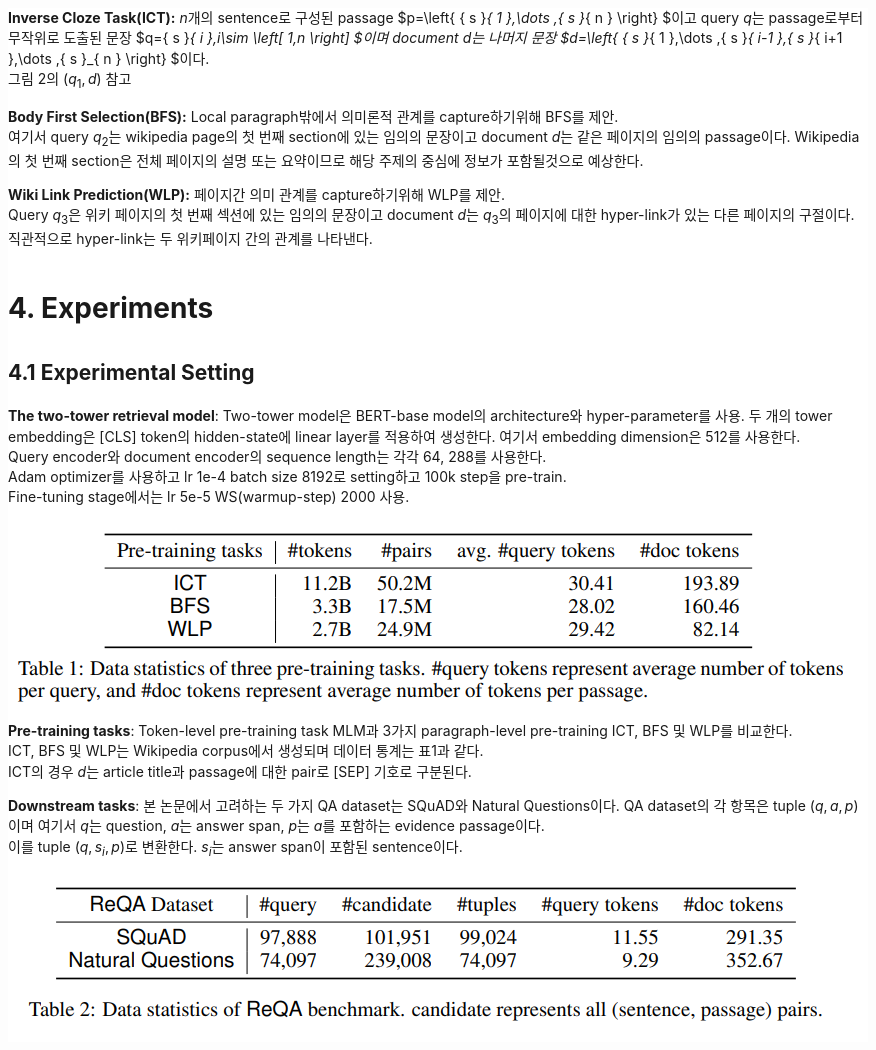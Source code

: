 **Inverse Cloze Task(ICT):** $n$개의 sentence로 구성된 passage $p=\left\{ { s }_{ 1 },\dots ,{ s }_{ n } \right\} $이고 query $q$는 passage로부터 무작위로 도출된 문장 $q={ s }_{ i },i\sim \left[ 1,n \right] $이며 document $d$는 나머지 문장 $d=\left\{ { s }_{ 1 },\dots ,{ s }_{ i-1 },{ s }_{ i+1 },\dots ,{ s }_{ n } \right\} $이다.  
그림 2의 $({q}_{1}, d)$ 참고

**Body First Selection(BFS):** Local paragraph밖에서 의미론적 관계를 capture하기위해 BFS를 제안.  
여기서 query ${q}_{2}$는 wikipedia page의 첫 번째 section에 있는 임의의 문장이고 document $d$는 같은 페이지의 임의의 passage이다.
Wikipedia의 첫 번째 section은 전체 페이지의 설명 또는 요약이므로 해당 주제의 중심에 정보가 포함될것으로 예상한다.

**Wiki Link Prediction(WLP):** 페이지간 의미 관계를 capture하기위해 WLP를 제안.  
Query ${q}_{3}$은 위키 페이지의 첫 번째 섹션에 있는 임의의 문장이고 document $d$는 ${q}_{3}$의 페이지에 대한 hyper-link가 있는 다른 페이지의 구절이다.  
직관적으로 hyper-link는 두 위키페이지 간의 관계를 나타낸다.

# 4. Experiments
## 4.1 Experimental Setting
**The two-tower retrieval model**: Two-tower model은 BERT-base model의 architecture와 hyper-parameter를 사용.
두 개의 tower embedding은 [CLS] token의 hidden-state에 linear layer를 적용하여 생성한다. 여기서 embedding dimension은 512를 사용한다.  
Query encoder와 document encoder의 sequence length는 각각 64, 288를 사용한다.  
Adam optimizer를 사용하고 lr 1e-4 batch size 8192로 setting하고 100k step을 pre-train.  
Fine-tuning stage에서는 lr 5e-5 WS(warmup-step) 2000 사용.


![table1](./img/para_level_pretraining/table1.png)
**Pre-training tasks**: Token-level pre-training task MLM과 3가지 paragraph-level pre-training ICT, BFS 및 WLP를 비교한다.  
ICT, BFS 및 WLP는 Wikipedia corpus에서 생성되며 데이터 통계는 표1과 같다.  
ICT의 경우 $d$는 article title과 passage에 대한 pair로 [SEP] 기호로 구분된다.

**Downstream tasks**: 본 논문에서 고려하는 두 가지 QA dataset는 SQuAD와 Natural Questions이다. QA dataset의 각 항목은 tuple $(q, a, p)$이며 여기서 $q$는 question, $a$는 answer span, $p$는 $a$를 포함하는 evidence passage이다.  
이를 tuple $(q, {s}_{i}, p)$로 변환한다. ${s}_{i}$는 answer span이 포함된 sentence이다.

![table2](./img/para_level_pretraining/table2.png)
